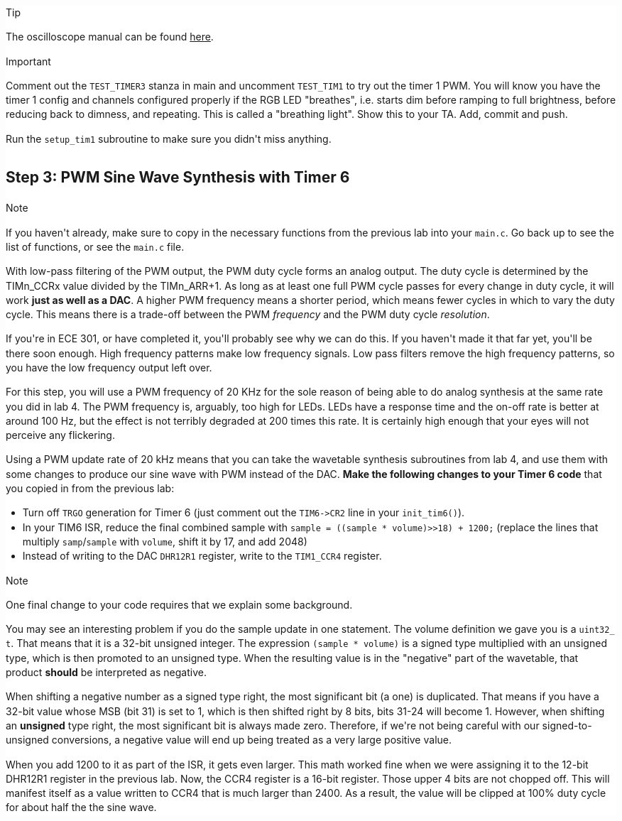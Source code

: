 > [!TIP]
> The oscilloscope manual can be found [here](docs/MSO_User_Manual.pdf).

> [!IMPORTANT]
> Comment out the `TEST_TIMER3` stanza in main and uncomment `TEST_TIM1` to try out the timer 1 PWM.  You will know you have the timer 1 config and channels configured properly if the RGB LED "breathes", i.e. starts dim before ramping to full brightness, before reducing back to dimness, and repeating.  This is called a "breathing light".  Show this to your TA.  Add, commit and push. 
> 
> Run the `setup_tim1` subroutine to make sure you didn't miss anything.


## Step 3: PWM Sine Wave Synthesis with Timer 6

> [!NOTE]
> If you haven't already, make sure to copy in the necessary functions from the previous lab into your `main.c`.  Go back up to see the list of functions, or see the `main.c` file.

With low-pass filtering of the PWM output, the PWM duty cycle forms an analog output. The duty cycle is determined by the TIMn_CCRx value divided by the TIMn_ARR+1. As long as at least one full PWM cycle passes for every change in duty cycle, it will work **just as well as a DAC**.  A higher PWM frequency means a shorter period, which means fewer cycles in which to vary the duty cycle.  This means there is a trade-off between the PWM *frequency* and the PWM duty cycle *resolution*.

If you're in ECE 301, or have completed it, you'll probably see why we can do this.  If you haven't made it that far yet, you'll be there soon enough.  High frequency patterns make low frequency signals.  Low pass filters remove the high frequency patterns, so you have the low frequency output left over.

For this step, you will use a PWM frequency of 20 KHz for the sole reason of being able to do analog synthesis at the same rate you did in lab 4. The PWM frequency is, arguably, too high for LEDs. LEDs have a response time and the on-off rate is better at around 100 Hz, but the effect is not terribly degraded at 200 times this rate. It is certainly high enough that your eyes will not perceive any flickering.

Using a PWM update rate of 20 kHz means that you can take the wavetable synthesis subroutines from lab 4, and use them with some changes to produce our sine wave with PWM instead of the DAC.  **Make the following changes to your Timer 6 code** that you copied in from the previous lab:

- Turn off `TRGO` generation for Timer 6 (just comment out the `TIM6->CR2` line in your `init_tim6()`).
- In your TIM6 ISR, reduce the final combined sample with `sample = ((sample * volume)>>18) + 1200;` (replace the lines that multiply `samp`/`sample` with `volume`, shift it by 17, and add 2048)
- Instead of writing to the DAC `DHR12R1` register, write to the `TIM1_CCR4` register.  

> [!NOTE]
> One final change to your code requires that we explain some background.
>
> You may see an interesting problem if you do the sample update in one statement. The volume definition we gave you is a `uint32_t`. That means that it is a 32-bit unsigned integer.  The expression `(sample * volume)` is a signed type multiplied with an unsigned type, which is then promoted to an unsigned type.  When the resulting value is in the "negative" part of the wavetable, that product **should** be interpreted as negative.
> 
> When shifting a negative number as a signed type right, the most significant bit (a one) is duplicated.  That means if you have a 32-bit value whose MSB (bit 31) is set to 1, which is then shifted right by 8 bits, bits 31-24 will become 1.  However, when shifting an **unsigned** type right, the most significant bit is always made zero. Therefore, if we're not being careful with our signed-to-unsigned conversions, a negative value will end up being treated as a very large positive value.  
> 
> When you add 1200 to it as part of the ISR, it gets even larger.  This math worked fine when we were assigning it to the 12-bit DHR12R1 register in the previous lab.  Now, the CCR4 register is a 16-bit register. Those upper 4 bits are not chopped off. This will manifest itself as a value written to CCR4 that is much larger than 2400.  As a result, the value will be clipped at 100% duty cycle for about half the the sine wave.  
> 